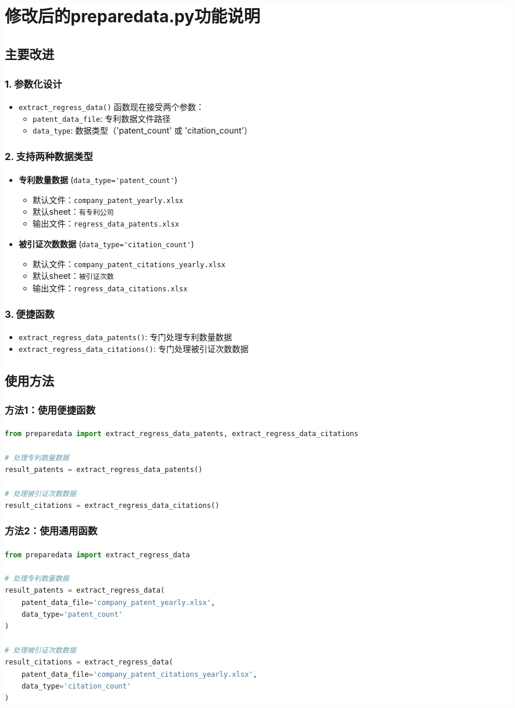 # 修改后的preparedata.py功能说明

## 主要改进

### 1. 参数化设计
- `extract_regress_data()` 函数现在接受两个参数：
  - `patent_data_file`: 专利数据文件路径
  - `data_type`: 数据类型（'patent_count' 或 'citation_count'）

### 2. 支持两种数据类型
- **专利数量数据** (`data_type='patent_count'`)
  - 默认文件：`company_patent_yearly.xlsx`
  - 默认sheet：`有专利公司`
  - 输出文件：`regress_data_patents.xlsx`

- **被引证次数数据** (`data_type='citation_count'`)
  - 默认文件：`company_patent_citations_yearly.xlsx`
  - 默认sheet：`被引证次数`
  - 输出文件：`regress_data_citations.xlsx`

### 3. 便捷函数
- `extract_regress_data_patents()`: 专门处理专利数量数据
- `extract_regress_data_citations()`: 专门处理被引证次数数据

## 使用方法

### 方法1：使用便捷函数

```python
from preparedata import extract_regress_data_patents, extract_regress_data_citations

# 处理专利数量数据
result_patents = extract_regress_data_patents()

# 处理被引证次数数据
result_citations = extract_regress_data_citations()
```

### 方法2：使用通用函数

```python
from preparedata import extract_regress_data

# 处理专利数量数据
result_patents = extract_regress_data(
    patent_data_file='company_patent_yearly.xlsx',
    data_type='patent_count'
)

# 处理被引证次数数据
result_citations = extract_regress_data(
    patent_data_file='company_patent_citations_yearly.xlsx',
    data_type='citation_count'
)
```
